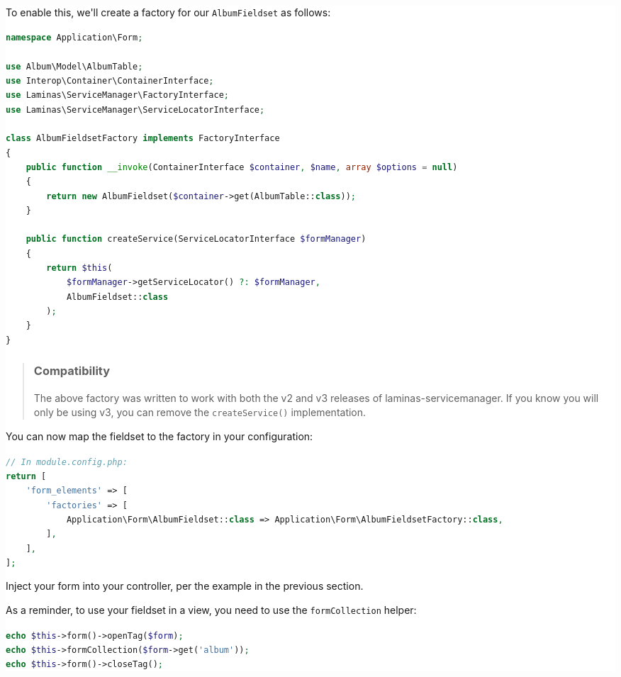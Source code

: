 ```php
```

To enable this, we'll create a factory for our `AlbumFieldset` as follows:

```php
namespace Application\Form;

use Album\Model\AlbumTable;
use Interop\Container\ContainerInterface;
use Laminas\ServiceManager\FactoryInterface;
use Laminas\ServiceManager\ServiceLocatorInterface;

class AlbumFieldsetFactory implements FactoryInterface
{
    public function __invoke(ContainerInterface $container, $name, array $options = null)
    {
        return new AlbumFieldset($container->get(AlbumTable::class));
    }

    public function createService(ServiceLocatorInterface $formManager)
    {
        return $this(
            $formManager->getServiceLocator() ?: $formManager,
            AlbumFieldset::class
        );
    }
}
```

> ### Compatibility
>
> The above factory was written to work with both the v2 and v3 releases of
> laminas-servicemanager. If you know you will only be using v3, you can remove the
> `createService()` implementation.

You can now map the fieldset to the factory in your configuration:

```php
// In module.config.php:
return [
    'form_elements' => [
        'factories' => [
            Application\Form\AlbumFieldset::class => Application\Form\AlbumFieldsetFactory::class,
        ],
    ],
];
```

Inject your form into your controller, per the example in the previous section.

As a reminder, to use your fieldset in a view, you need to use the
`formCollection` helper:

```php
echo $this->form()->openTag($form);
echo $this->formCollection($form->get('album'));
echo $this->form()->closeTag();
```
